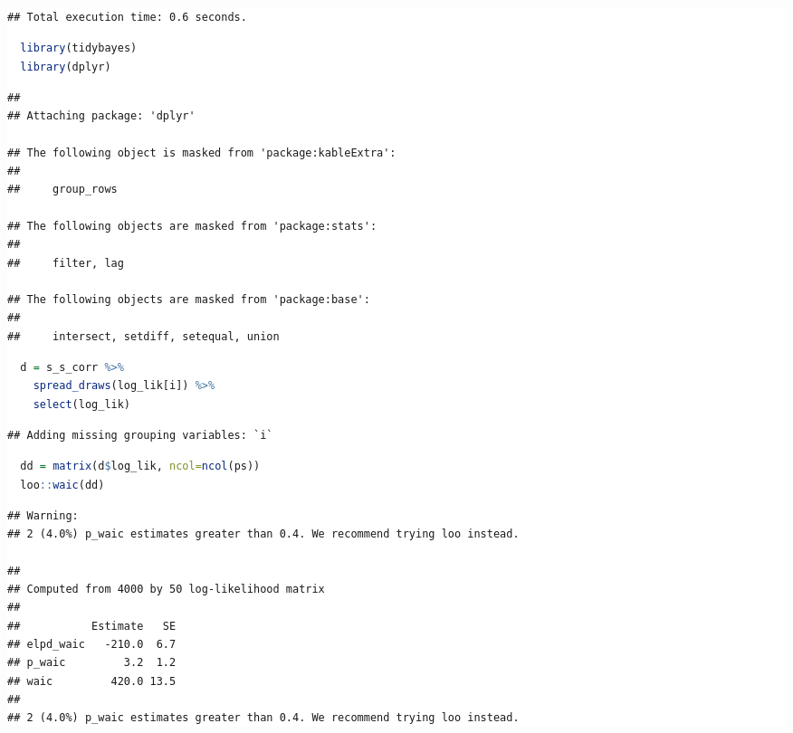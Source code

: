     ## Total execution time: 0.6 seconds.

``` r
  library(tidybayes)
  library(dplyr)
```

    ## 
    ## Attaching package: 'dplyr'

    ## The following object is masked from 'package:kableExtra':
    ## 
    ##     group_rows

    ## The following objects are masked from 'package:stats':
    ## 
    ##     filter, lag

    ## The following objects are masked from 'package:base':
    ## 
    ##     intersect, setdiff, setequal, union

``` r
  d = s_s_corr %>% 
    spread_draws(log_lik[i]) %>% 
    select(log_lik) 
```

    ## Adding missing grouping variables: `i`

``` r
  dd = matrix(d$log_lik, ncol=ncol(ps))
  loo::waic(dd)  
```

    ## Warning: 
    ## 2 (4.0%) p_waic estimates greater than 0.4. We recommend trying loo instead.

    ## 
    ## Computed from 4000 by 50 log-likelihood matrix
    ## 
    ##           Estimate   SE
    ## elpd_waic   -210.0  6.7
    ## p_waic         3.2  1.2
    ## waic         420.0 13.5
    ## 
    ## 2 (4.0%) p_waic estimates greater than 0.4. We recommend trying loo instead.


[^1]: Other proper scoring rules are also possible. In some communities
